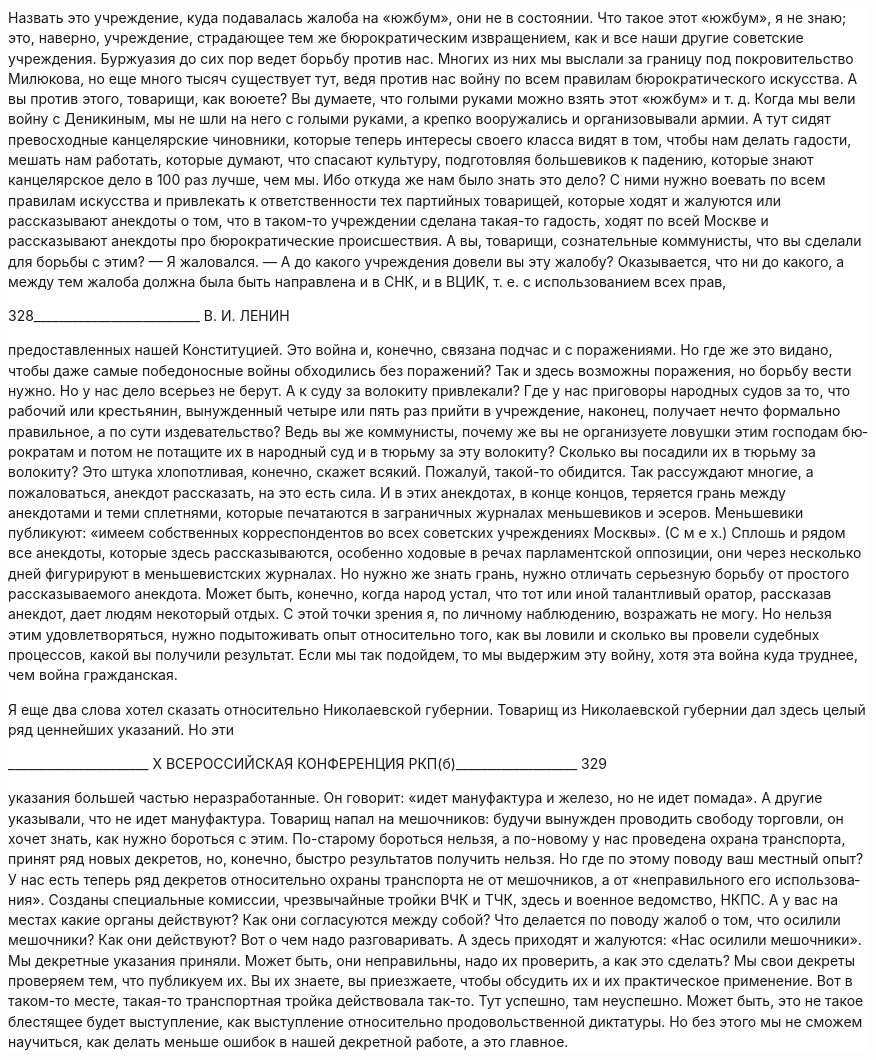 Назвать это учреждение, куда подавалась жалоба на «южбум», они не в состоянии. Что такое этот «южбум», я не знаю; это, наверно, учреждение, страдающее тем же бю­рократическим извращением, как и все наши другие советские учреждения. Буржуазия до сих пор ведет борьбу против нас. Многих из них мы выслали за границу под покро­вительство Милюкова, но еще много тысяч существует тут, ведя против нас войну по всем правилам бюрократического искусства. А вы против этого, товарищи, как воюете? Вы думаете, что голыми руками можно взять этот «южбум» и т. д. Когда мы вели вой­ну с Деникиным, мы не шли на него с голыми руками, а крепко вооружались и органи­зовывали армии. А тут сидят превосходные канцелярские чиновники, которые теперь интересы своего класса видят в том, чтобы нам делать гадости, мешать нам работать, которые думают, что спасают культуру, подготовляя большевиков к падению, которые знают канцелярское дело в 100 раз лучше, чем мы. Ибо откуда же нам было знать это дело? С ними нужно воевать по всем правилам искусства и привлекать к ответственно­сти тех партийных товарищей, которые ходят и жалуются или рассказывают анекдоты о том, что в таком-то учреждении сделана такая-то гадость, ходят по всей Москве и рассказывают анекдоты про бюрократические происшествия. А вы, товарищи, созна­тельные коммунисты, что вы сделали для борьбы с этим? — Я жаловался. — А до како­го учреждения довели вы эту жалобу? Оказывается, что ни до какого, а между тем жа­лоба должна была быть направлена и в СНК, и в ВЦИК, т. е. с использованием всех прав,

  

328__________________________ В. И. ЛЕНИН

предоставленных нашей Конституцией. Это война и, конечно, связана подчас и с пора­жениями. Но где же это видано, чтобы даже самые победоносные войны обходились без поражений? Так и здесь возможны поражения, но борьбу вести нужно. Но у нас де­ло всерьез не берут. А к суду за волокиту привлекали? Где у нас приговоры народных судов за то, что рабочий или крестьянин, вынужденный четыре или пять раз прийти в учреждение, наконец, получает нечто формально правильное, а по сути издевательст­во? Ведь вы же коммунисты, почему же вы не организуете ловушки этим господам бю­рократам и потом не потащите их в народный суд и в тюрьму за эту волокиту? Сколько вы посадили их в тюрьму за волокиту? Это штука хлопотливая, конечно, скажет вся­кий. Пожалуй, такой-то обидится. Так рассуждают многие, а пожаловаться, анекдот рассказать, на это есть сила. И в этих анекдотах, в конце концов, теряется грань между анекдотами и теми сплетнями, которые печатаются в заграничных журналах меньше­виков и эсеров. Меньшевики публикуют: «имеем собственных корреспондентов во всех советских учреждениях Москвы». (С м е х.) Сплошь и рядом все анекдоты, которые здесь рассказываются, особенно ходовые в речах парламентской оппозиции, они через несколько дней фигурируют в меньшевистских журналах. Но нужно же знать грань, нужно отличать серьезную борьбу от простого рассказываемого анекдота. Может быть, конечно, когда народ устал, что тот или иной талантливый оратор, рассказав анекдот, дает людям некоторый отдых. С этой точки зрения я, по личному наблюдению, возра­жать не могу. Но нельзя этим удовлетворяться, нужно подытоживать опыт относитель­но того, как вы ловили и сколько вы провели судебных процессов, какой вы получили результат. Если мы так подойдем, то мы выдержим эту войну, хотя эта война куда труднее, чем война гражданская.

Я еще два слова хотел сказать относительно Николаевской губернии. Товарищ из Николаевской губернии дал здесь целый ряд ценнейших указаний. Но эти

  

______________________ X ВСЕРОССИЙСКАЯ КОНФЕРЕНЦИЯ РКП(б)___________________ 329

указания большей частью неразработанные. Он говорит: «идет мануфактура и железо, но не идет помада». А другие указывали, что не идет мануфактура. Товарищ напал на мешочников: будучи вынужден проводить свободу торговли, он хочет знать, как нужно бороться с этим. По-старому бороться нельзя, а по-новому у нас проведена охрана транспорта, принят ряд новых декретов, но, конечно, быстро результатов получить нельзя. Но где по этому поводу ваш местный опыт? У нас есть теперь ряд декретов от­носительно охраны транспорта не от мешочников, а от «неправильного его использова­ния». Созданы специальные комиссии, чрезвычайные тройки ВЧК и ТЧК, здесь и воен­ное ведомство, НКПС. А у вас на местах какие органы действуют? Как они согласуются между собой? Что делается по поводу жалоб о том, что осилили мешочники? Как они действуют? Вот о чем надо разговаривать. А здесь приходят и жалуются: «Нас осилили мешочники». Мы декретные указания приняли. Может быть, они неправильны, надо их проверить, а как это сделать? Мы свои декреты проверяем тем, что публикуем их. Вы их знаете, вы приезжаете, чтобы обсудить их и их практическое применение. Вот в та­ком-то месте, такая-то транспортная тройка действовала так-то. Тут успешно, там не­успешно. Может быть, это не такое блестящее будет выступление, как выступление от­носительно продовольственной диктатуры. Но без этого мы не сможем научиться, как делать меньше ошибок в нашей декретной работе, а это главное.
